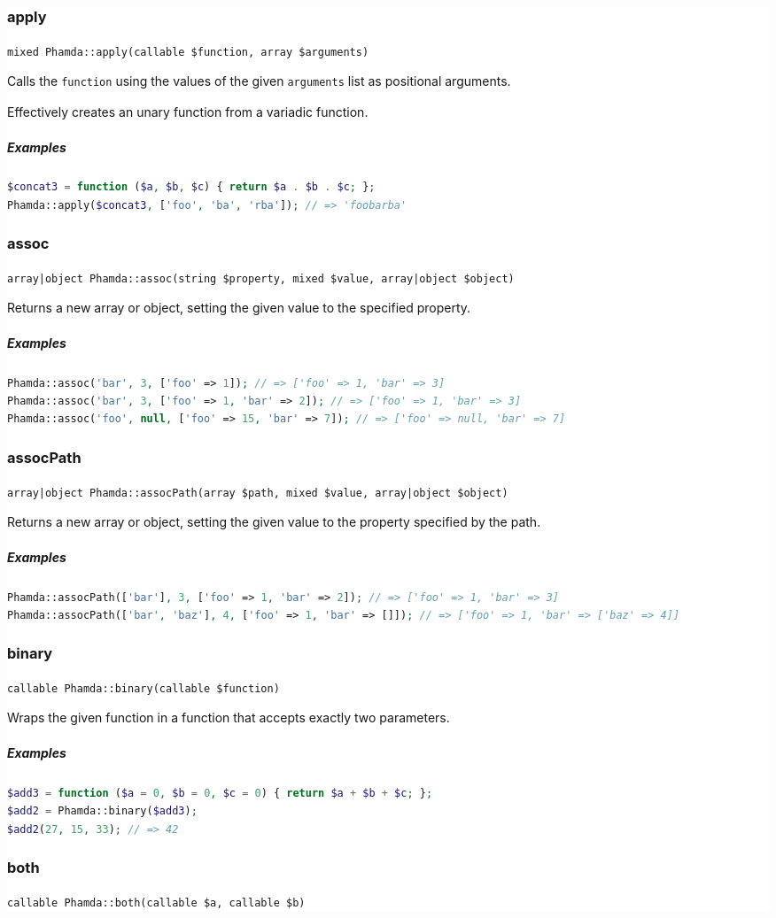 
<a name="apply"></a>
### apply
`mixed Phamda::apply(callable $function, array $arguments)`

Calls the `function` using the values of the given `arguments` list as positional arguments.

Effectively creates an unary function from a variadic function.
##### Examples
```php
$concat3 = function ($a, $b, $c) { return $a . $b . $c; };
Phamda::apply($concat3, ['foo', 'ba', 'rba']); // => 'foobarba'
```


<a name="assoc"></a>
### assoc
`array|object Phamda::assoc(string $property, mixed $value, array|object $object)`

Returns a new array or object, setting the given value to the specified property.
##### Examples
```php
Phamda::assoc('bar', 3, ['foo' => 1]); // => ['foo' => 1, 'bar' => 3]
Phamda::assoc('bar', 3, ['foo' => 1, 'bar' => 2]); // => ['foo' => 1, 'bar' => 3]
Phamda::assoc('foo', null, ['foo' => 15, 'bar' => 7]); // => ['foo' => null, 'bar' => 7]
```


<a name="assocPath"></a>
### assocPath
`array|object Phamda::assocPath(array $path, mixed $value, array|object $object)`

Returns a new array or object, setting the given value to the property specified by the path.
##### Examples
```php
Phamda::assocPath(['bar'], 3, ['foo' => 1, 'bar' => 2]); // => ['foo' => 1, 'bar' => 3]
Phamda::assocPath(['bar', 'baz'], 4, ['foo' => 1, 'bar' => []]); // => ['foo' => 1, 'bar' => ['baz' => 4]]
```


<a name="binary"></a>
### binary
`callable Phamda::binary(callable $function)`

Wraps the given function in a function that accepts exactly two parameters.
##### Examples
```php
$add3 = function ($a = 0, $b = 0, $c = 0) { return $a + $b + $c; };
$add2 = Phamda::binary($add3);
$add2(27, 15, 33); // => 42
```


<a name="both"></a>
### both
`callable Phamda::both(callable $a, callable $b)`
